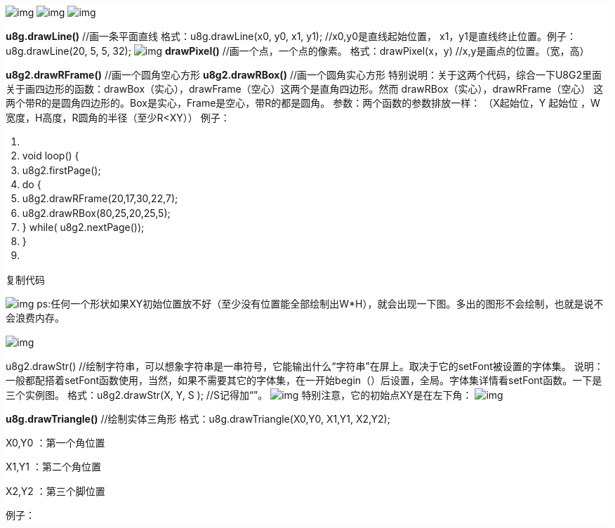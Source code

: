 
![img](http://www.arduino.cn/data/attachment/forum/201701/09/222242wts4sximxshs2xun.png) ![img](http://www.arduino.cn/data/attachment/forum/201701/09/222241jmmv8v6mvemm2m8l.png) ![img](http://www.arduino.cn/data/attachment/forum/201701/09/222501z8tqay9dls48hb9w.png)



**u8g.drawLine()**   //画一条平面直线
格式：u8g.drawLine(x0, y0, x1, y1);  //x0,y0是直线起始位置， x1，y1是直线终止位置。例子：
u8g.drawLine(20, 5, 5, 32);
![img](http://www.arduino.cn/data/attachment/forum/201701/10/155521kz8i6ww69gwmv14q.png)
**drawPixel()**   //画一个点，一个点的像素。
格式：drawPixel(x，y)    //x,y是画点的位置。（宽，高）


**u8g2.drawRFrame()**   //画一个圆角空心方形 
**u8g2.drawRBox()**  //画一个圆角实心方形
特别说明：关于这两个代码，综合一下U8G2里面关于画四边形的函数：drawBox（实心），drawFrame（空心）这两个是直角四边形。然而 drawRBox（实心），drawRFrame（空心） 这两个带R的是圆角四边形的。Box是实心，Frame是空心，带R的都是圆角。
参数：两个函数的参数排放一样： （X起始位，Y 起始位 ，W宽度，H高度，R圆角的半径（至少R<XY）） 
例子：

1. 
2. void loop() { 
3.  u8g2.firstPage();
4.  do { 
5.  u8g2.drawRFrame(20,17,30,22,7);
6.  u8g2.drawRBox(80,25,20,25,5);
7.  } while( u8g2.nextPage());
8.  }  
9. 

复制代码


![img](http://www.arduino.cn/data/attachment/forum/201701/10/161936l55rlsqjbr518b5b.png)
  ps:任何一个形状如果XY初始位置放不好（至少没有位置能全部绘制出W*H），就会出现一下图。多出的图形不会绘制，也就是说不会浪费内存。

![img](http://www.arduino.cn/data/attachment/forum/201701/10/162503lzt9ug91t553sgzt.png)

u8g2.drawStr()  //绘制字符串，可以想象字符串是一串符号，它能输出什么“字符串”在屏上。取决于它的setFont被设置的字体集。
说明：一般都配搭着setFont函数使用，当然，如果不需要其它的字体集，在一开始begin（）后设置，全局。字体集详情看setFont函数。一下是三个实例图。
格式：u8g2.drawStr(X, Y, S );  //S记得加“”。
![img](http://www.arduino.cn/data/attachment/forum/201701/10/164832qy95xrb9ropomeyx.png) 
特别注意，它的初始点XY是在左下角： ![img](http://www.arduino.cn/data/attachment/forum/201701/10/165310olc0d7clslmdo42u.png)

**u8g.drawTriangle()** //绘制实体三角形
格式：u8g.drawTriangle(X0,Y0, X1,Y1, X2,Y2);

X0,Y0 ：第一个角位置

X1,Y1 ：第二个角位置

X2,Y2 ：第三个脚位置

例子：
